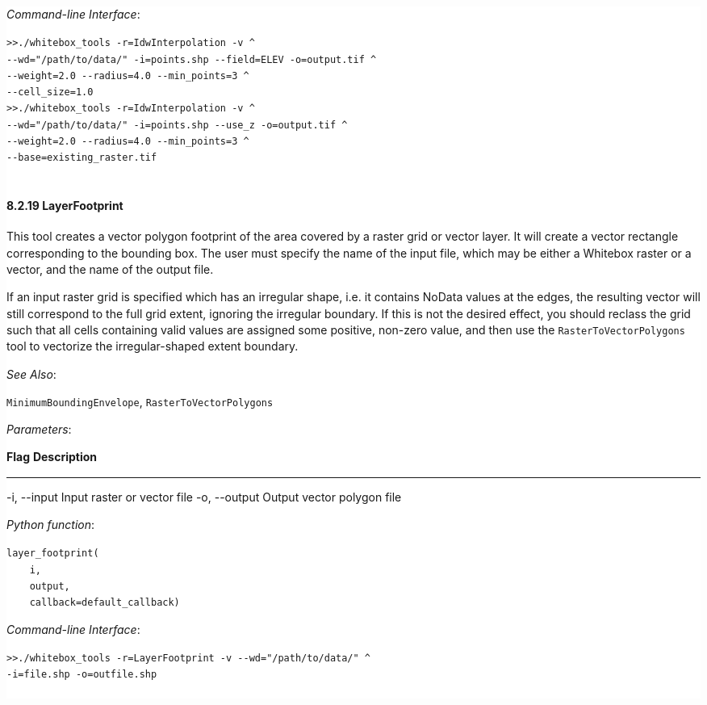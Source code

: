 *Command-line Interface*:

```
>>./whitebox_tools -r=IdwInterpolation -v ^
--wd="/path/to/data/" -i=points.shp --field=ELEV -o=output.tif ^
--weight=2.0 --radius=4.0 --min_points=3 ^
--cell_size=1.0
>>./whitebox_tools -r=IdwInterpolation -v ^
--wd="/path/to/data/" -i=points.shp --use_z -o=output.tif ^
--weight=2.0 --radius=4.0 --min_points=3 ^
--base=existing_raster.tif 


```


#### 8.2.19 LayerFootprint

This tool creates a vector polygon footprint of the area covered by a raster grid or vector
layer. It will create a vector rectangle corresponding to the bounding box. The user must
specify the name of the input file, which may be either a Whitebox raster or a vector, and
the name of the output file.

If an input raster grid is specified which has an irregular shape, i.e. it contains NoData
values at the edges, the resulting vector will still correspond to the full grid extent,
ignoring the irregular boundary. If this is not the desired effect, you should reclass the
grid such that all cells containing valid values are assigned some positive, non-zero value,
and then use the `RasterToVectorPolygons` tool to vectorize the irregular-shaped extent
boundary.

*See Also*:

`MinimumBoundingEnvelope`, `RasterToVectorPolygons`

*Parameters*:

**Flag**             **Description**
-------------------  ---------------
-i, -\-input         Input raster or vector file
-o, -\-output        Output vector polygon file


*Python function*:

~~~~{.python}
layer_footprint(
    i, 
    output, 
    callback=default_callback)
~~~~

*Command-line Interface*:

```
>>./whitebox_tools -r=LayerFootprint -v --wd="/path/to/data/" ^
-i=file.shp -o=outfile.shp 


```
